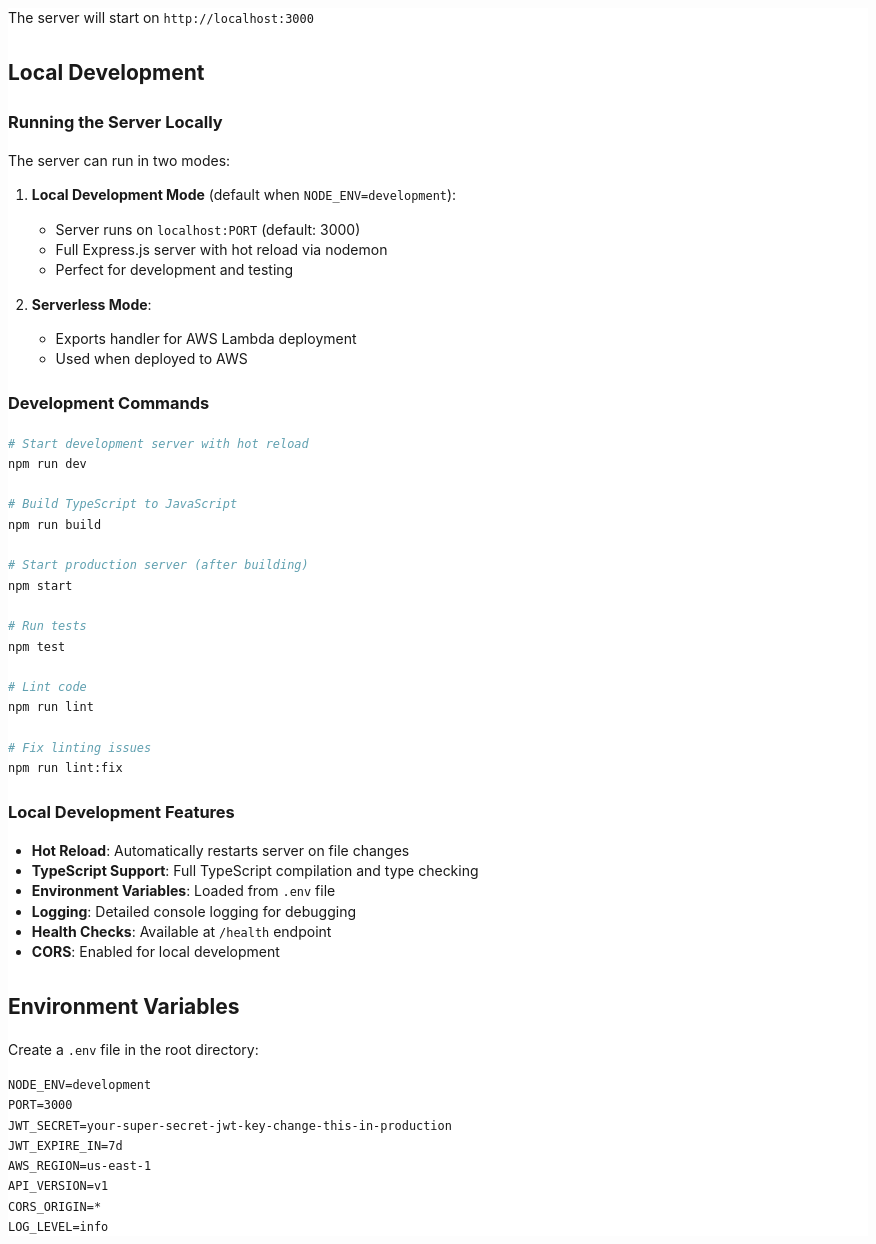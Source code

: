 The server will start on `http://localhost:3000`

## Local Development

### Running the Server Locally

The server can run in two modes:

1. **Local Development Mode** (default when `NODE_ENV=development`):
   - Server runs on `localhost:PORT` (default: 3000)
   - Full Express.js server with hot reload via nodemon
   - Perfect for development and testing

2. **Serverless Mode**:
   - Exports handler for AWS Lambda deployment
   - Used when deployed to AWS

### Development Commands

```bash
# Start development server with hot reload
npm run dev

# Build TypeScript to JavaScript
npm run build

# Start production server (after building)
npm start

# Run tests
npm test

# Lint code
npm run lint

# Fix linting issues
npm run lint:fix
```

### Local Development Features

- **Hot Reload**: Automatically restarts server on file changes
- **TypeScript Support**: Full TypeScript compilation and type checking
- **Environment Variables**: Loaded from `.env` file
- **Logging**: Detailed console logging for debugging
- **Health Checks**: Available at `/health` endpoint
- **CORS**: Enabled for local development

## Environment Variables

Create a `.env` file in the root directory:

```env
NODE_ENV=development
PORT=3000
JWT_SECRET=your-super-secret-jwt-key-change-this-in-production
JWT_EXPIRE_IN=7d
AWS_REGION=us-east-1
API_VERSION=v1
CORS_ORIGIN=*
LOG_LEVEL=info
```
